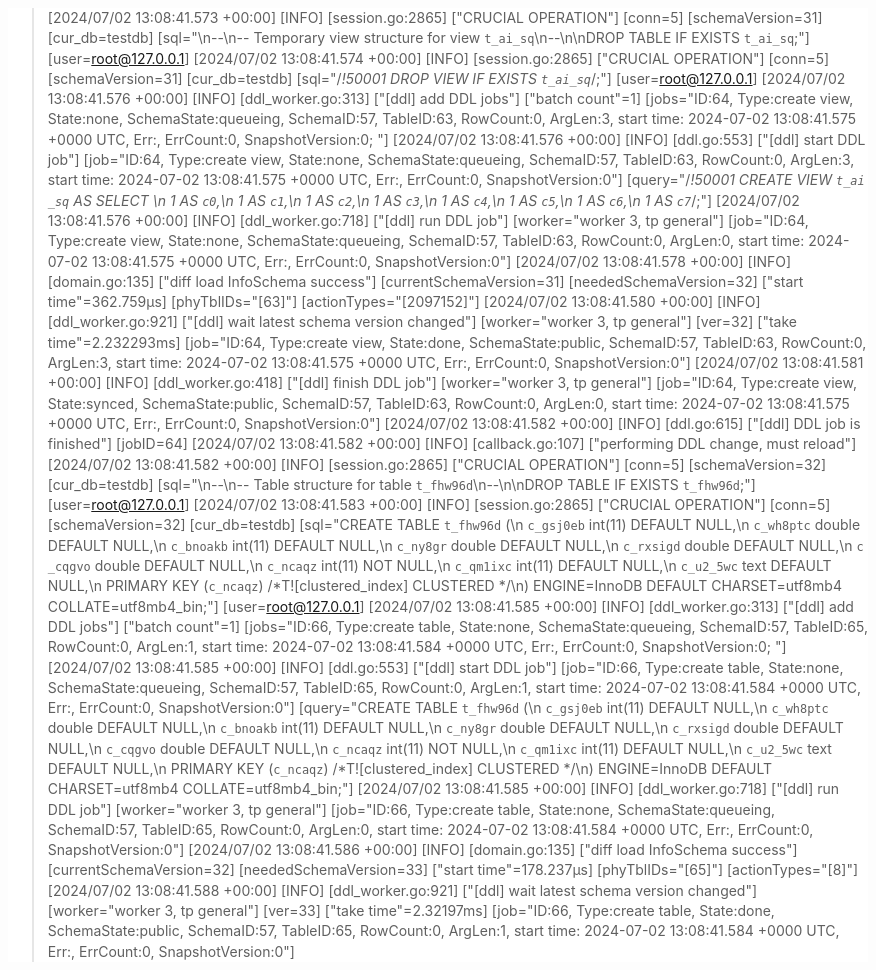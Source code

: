    > [2024/07/02 13:08:41.573 +00:00] [INFO] [session.go:2865] ["CRUCIAL OPERATION"] [conn=5] [schemaVersion=31] [cur_db=testdb] [sql="\n--\n-- Temporary view structure for view `t_ai_sq`\n--\n\nDROP TABLE IF EXISTS `t_ai_sq`;"] [user=root@127.0.0.1]
   > [2024/07/02 13:08:41.574 +00:00] [INFO] [session.go:2865] ["CRUCIAL OPERATION"] [conn=5] [schemaVersion=31] [cur_db=testdb] [sql="/*!50001 DROP VIEW IF EXISTS `t_ai_sq`*/;"] [user=root@127.0.0.1]
   > [2024/07/02 13:08:41.576 +00:00] [INFO] [ddl_worker.go:313] ["[ddl] add DDL jobs"] ["batch count"=1] [jobs="ID:64, Type:create view, State:none, SchemaState:queueing, SchemaID:57, TableID:63, RowCount:0, ArgLen:3, start time: 2024-07-02 13:08:41.575 +0000 UTC, Err:<nil>, ErrCount:0, SnapshotVersion:0; "]
   > [2024/07/02 13:08:41.576 +00:00] [INFO] [ddl.go:553] ["[ddl] start DDL job"] [job="ID:64, Type:create view, State:none, SchemaState:queueing, SchemaID:57, TableID:63, RowCount:0, ArgLen:3, start time: 2024-07-02 13:08:41.575 +0000 UTC, Err:<nil>, ErrCount:0, SnapshotVersion:0"] [query="/*!50001 CREATE VIEW `t_ai_sq` AS SELECT \n 1 AS `c0`,\n 1 AS `c1`,\n 1 AS `c2`,\n 1 AS `c3`,\n 1 AS `c4`,\n 1 AS `c5`,\n 1 AS `c6`,\n 1 AS `c7`*/;"]
   > [2024/07/02 13:08:41.576 +00:00] [INFO] [ddl_worker.go:718] ["[ddl] run DDL job"] [worker="worker 3, tp general"] [job="ID:64, Type:create view, State:none, SchemaState:queueing, SchemaID:57, TableID:63, RowCount:0, ArgLen:0, start time: 2024-07-02 13:08:41.575 +0000 UTC, Err:<nil>, ErrCount:0, SnapshotVersion:0"]
   > [2024/07/02 13:08:41.578 +00:00] [INFO] [domain.go:135] ["diff load InfoSchema success"] [currentSchemaVersion=31] [neededSchemaVersion=32] ["start time"=362.759µs] [phyTblIDs="[63]"] [actionTypes="[2097152]"]
   > [2024/07/02 13:08:41.580 +00:00] [INFO] [ddl_worker.go:921] ["[ddl] wait latest schema version changed"] [worker="worker 3, tp general"] [ver=32] ["take time"=2.232293ms] [job="ID:64, Type:create view, State:done, SchemaState:public, SchemaID:57, TableID:63, RowCount:0, ArgLen:3, start time: 2024-07-02 13:08:41.575 +0000 UTC, Err:<nil>, ErrCount:0, SnapshotVersion:0"]
   > [2024/07/02 13:08:41.581 +00:00] [INFO] [ddl_worker.go:418] ["[ddl] finish DDL job"] [worker="worker 3, tp general"] [job="ID:64, Type:create view, State:synced, SchemaState:public, SchemaID:57, TableID:63, RowCount:0, ArgLen:0, start time: 2024-07-02 13:08:41.575 +0000 UTC, Err:<nil>, ErrCount:0, SnapshotVersion:0"]
   > [2024/07/02 13:08:41.582 +00:00] [INFO] [ddl.go:615] ["[ddl] DDL job is finished"] [jobID=64]
   > [2024/07/02 13:08:41.582 +00:00] [INFO] [callback.go:107] ["performing DDL change, must reload"]
   > [2024/07/02 13:08:41.582 +00:00] [INFO] [session.go:2865] ["CRUCIAL OPERATION"] [conn=5] [schemaVersion=32] [cur_db=testdb] [sql="\n--\n-- Table structure for table `t_fhw96d`\n--\n\nDROP TABLE IF EXISTS `t_fhw96d`;"] [user=root@127.0.0.1]
   > [2024/07/02 13:08:41.583 +00:00] [INFO] [session.go:2865] ["CRUCIAL OPERATION"] [conn=5] [schemaVersion=32] [cur_db=testdb] [sql="CREATE TABLE `t_fhw96d` (\n  `c_gsj0eb` int(11) DEFAULT NULL,\n  `c_wh8ptc` double DEFAULT NULL,\n  `c_bnoakb` int(11) DEFAULT NULL,\n  `c_ny8gr` double DEFAULT NULL,\n  `c_rxsigd` double DEFAULT NULL,\n  `c_cqgvo` double DEFAULT NULL,\n  `c_ncaqz` int(11) NOT NULL,\n  `c_qm1ixc` int(11) DEFAULT NULL,\n  `c_u2_5wc` text DEFAULT NULL,\n  PRIMARY KEY (`c_ncaqz`) /*T![clustered_index] CLUSTERED */\n) ENGINE=InnoDB DEFAULT CHARSET=utf8mb4 COLLATE=utf8mb4_bin;"] [user=root@127.0.0.1]
   > [2024/07/02 13:08:41.585 +00:00] [INFO] [ddl_worker.go:313] ["[ddl] add DDL jobs"] ["batch count"=1] [jobs="ID:66, Type:create table, State:none, SchemaState:queueing, SchemaID:57, TableID:65, RowCount:0, ArgLen:1, start time: 2024-07-02 13:08:41.584 +0000 UTC, Err:<nil>, ErrCount:0, SnapshotVersion:0; "]
   > [2024/07/02 13:08:41.585 +00:00] [INFO] [ddl.go:553] ["[ddl] start DDL job"] [job="ID:66, Type:create table, State:none, SchemaState:queueing, SchemaID:57, TableID:65, RowCount:0, ArgLen:1, start time: 2024-07-02 13:08:41.584 +0000 UTC, Err:<nil>, ErrCount:0, SnapshotVersion:0"] [query="CREATE TABLE `t_fhw96d` (\n  `c_gsj0eb` int(11) DEFAULT NULL,\n  `c_wh8ptc` double DEFAULT NULL,\n  `c_bnoakb` int(11) DEFAULT NULL,\n  `c_ny8gr` double DEFAULT NULL,\n  `c_rxsigd` double DEFAULT NULL,\n  `c_cqgvo` double DEFAULT NULL,\n  `c_ncaqz` int(11) NOT NULL,\n  `c_qm1ixc` int(11) DEFAULT NULL,\n  `c_u2_5wc` text DEFAULT NULL,\n  PRIMARY KEY (`c_ncaqz`) /*T![clustered_index] CLUSTERED */\n) ENGINE=InnoDB DEFAULT CHARSET=utf8mb4 COLLATE=utf8mb4_bin;"]
   > [2024/07/02 13:08:41.585 +00:00] [INFO] [ddl_worker.go:718] ["[ddl] run DDL job"] [worker="worker 3, tp general"] [job="ID:66, Type:create table, State:none, SchemaState:queueing, SchemaID:57, TableID:65, RowCount:0, ArgLen:0, start time: 2024-07-02 13:08:41.584 +0000 UTC, Err:<nil>, ErrCount:0, SnapshotVersion:0"]
   > [2024/07/02 13:08:41.586 +00:00] [INFO] [domain.go:135] ["diff load InfoSchema success"] [currentSchemaVersion=32] [neededSchemaVersion=33] ["start time"=178.237µs] [phyTblIDs="[65]"] [actionTypes="[8]"]
   > [2024/07/02 13:08:41.588 +00:00] [INFO] [ddl_worker.go:921] ["[ddl] wait latest schema version changed"] [worker="worker 3, tp general"] [ver=33] ["take time"=2.32197ms] [job="ID:66, Type:create table, State:done, SchemaState:public, SchemaID:57, TableID:65, RowCount:0, ArgLen:1, start time: 2024-07-02 13:08:41.584 +0000 UTC, Err:<nil>, ErrCount:0, SnapshotVersion:0"]